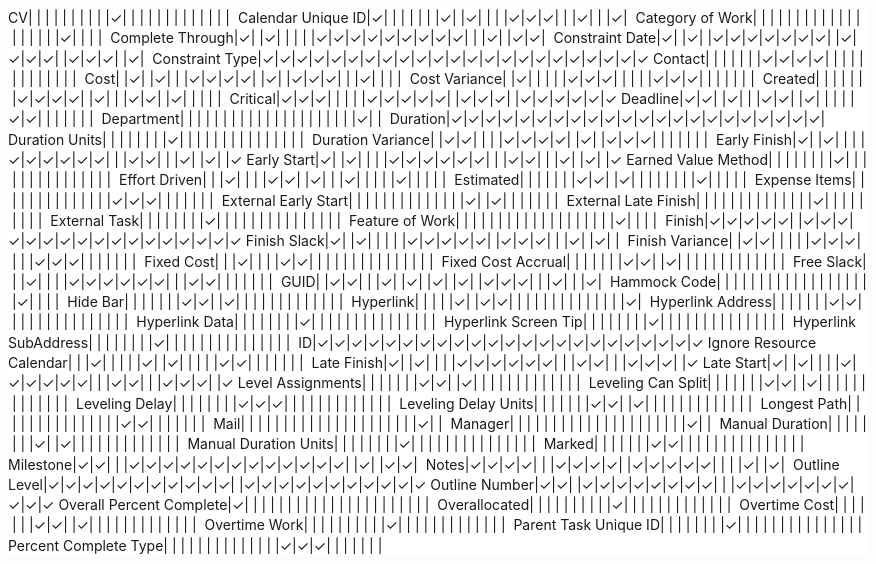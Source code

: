 CV| | | | | | | | | |✓| | | | | | | | | | | | | 
Calendar Unique ID|✓| | | | | | |✓| |✓| | | |✓|✓|✓| | |✓| | |✓| 
Category of Work| | | | | | | | | | | | | | | | | | |✓| | | | 
Complete Through|✓| |✓| | | | |✓|✓|✓|✓|✓|✓|✓|✓|✓| | |✓| |✓|✓| 
Constraint Date|✓| |✓| |✓|✓|✓|✓|✓|✓|✓| |✓|✓|✓|✓| |✓|✓|✓| |✓| 
Constraint Type|✓|✓|✓|✓|✓|✓|✓|✓|✓|✓|✓|✓|✓|✓|✓|✓|✓|✓|✓|✓|✓|✓|✓
Contact| | | | | | |✓|✓|✓|✓| | | | | | | | | | | | | 
Cost| |✓| |✓| | |✓|✓|✓|✓| |✓| |✓|✓|✓| | |✓| | | | 
Cost Variance| |✓| | | | |✓|✓|✓| | | | |✓|✓|✓| | | | | | | 
Created| | | | | | |✓|✓|✓|✓| |✓| | |✓|✓| |✓| | | | | 
Critical|✓|✓|✓| | | | |✓|✓|✓|✓|✓| |✓|✓|✓| |✓|✓|✓|✓|✓|✓
Deadline|✓|✓| |✓| | |✓|✓| |✓| | | | |✓|✓| | | | | | | 
Department| | | | | | | | | | | | | | | | | | | | |✓| | 
Duration|✓|✓|✓|✓|✓|✓|✓|✓|✓|✓|✓|✓|✓|✓|✓|✓|✓|✓|✓|✓|✓|✓| 
Duration Units| | | | | | | |✓| | | | | | | | | | | | | | | 
Duration Variance| |✓|✓| | | |✓|✓|✓|✓| |✓| |✓|✓|✓| | | | | | | 
Early Finish|✓| |✓| | | |✓|✓|✓|✓|✓|✓| | |✓|✓| | |✓| |✓| |✓
Early Start|✓| |✓| | | |✓|✓|✓|✓|✓|✓| | |✓|✓| | |✓| |✓| |✓
Earned Value Method| | | | | | | |✓| | | | | | | | | | | | | | | 
Effort Driven| | |✓| | | |✓|✓| |✓| | |✓| | | | |✓| | | | | 
Estimated| | | | | | |✓|✓| |✓| | | | | | | |✓| | | | | 
Expense Items| | | | | | | | | | | | | |✓|✓|✓| | | | | | | 
External Early Start| | | | | | | | | | | | | |✓| |✓| | | | | | | 
External Late Finish| | | | | | | | | | | | | |✓| | | | | | | | | 
External Task| | | | | | | |✓| | | | | | | | | | | | | | | 
Feature of Work| | | | | | | | | | | | | | | | | | |✓| | | | 
Finish|✓|✓|✓|✓|✓| |✓|✓|✓|✓|✓|✓|✓|✓|✓|✓|✓|✓|✓|✓|✓|✓|✓
Finish Slack|✓| |✓| | | | |✓|✓|✓|✓|✓| |✓|✓|✓| | |✓| |✓| | 
Finish Variance| |✓|✓| | | | |✓|✓|✓| | | |✓|✓|✓| | | | | | | 
Fixed Cost| | |✓| | | |✓|✓| | | | | | | | | | | | | | | 
Fixed Cost Accrual| | | | | | |✓|✓| |✓| | | | | | | | | | | | | 
Free Slack| | |✓| | | |✓|✓|✓|✓|✓|✓| | |✓|✓| | | | | | | 
GUID| |✓|✓| | |✓| |✓| |✓| |✓| |✓|✓|✓| | |✓| | |✓| 
Hammock Code| | | | | | | | | | | | | | | | | | |✓| | | | 
Hide Bar| | | | | | |✓|✓| |✓| | | | | | | | | | | | | 
Hyperlink| | | | |✓| |✓|✓| | | | | | | | | | | | | |✓| 
Hyperlink Address| | | | | | |✓|✓| | | | | | | | | | | | | | | 
Hyperlink Data| | | | | | | |✓| | | | | | | | | | | | | | | 
Hyperlink Screen Tip| | | | | | | |✓| | | | | | | | | | | | | | | 
Hyperlink SubAddress| | | | | | | |✓| | | | | | | | | | | | | | | 
ID|✓|✓|✓|✓|✓|✓|✓|✓|✓|✓|✓|✓|✓|✓|✓|✓|✓|✓|✓|✓|✓|✓|✓
Ignore Resource Calendar| | |✓| | | | |✓| |✓| | | | |✓|✓| | | | | | | 
Late Finish|✓| |✓| | | |✓|✓|✓|✓|✓|✓| | |✓|✓| | |✓|✓|✓| |✓
Late Start|✓| |✓| | | |✓|✓|✓|✓|✓|✓| | |✓|✓| | |✓|✓|✓| |✓
Level Assignments| | | | | | |✓|✓| |✓| | | | | | | | | | | | | 
Leveling Can Split| | | | | | |✓|✓| |✓| | | | | | | | | | | | | 
Leveling Delay| | | | | | | |✓|✓|✓| | | | | | | | | | | | | 
Leveling Delay Units| | | | | | |✓|✓| |✓| | | | | | | | | | | | | 
Longest Path| | | | | | | | | | | | | | |✓|✓| | | | | | | 
Mail| | | | | | | | | | | | | | | | | | | | |✓| | 
Manager| | | | | | | | | | | | | | | | | | | | |✓| | 
Manual Duration| | | | | | | |✓| |✓| | | | | | | | | | | | | 
Manual Duration Units| | | | | | | |✓| | | | | | | | | | | | | | | 
Marked| | | | | | |✓|✓| | | | | | | | | | | | | | | 
Milestone|✓|✓| | |✓|✓|✓|✓|✓|✓|✓|✓|✓|✓|✓|✓|✓| |✓| |✓|✓| 
Notes|✓|✓|✓|✓| | |✓|✓|✓|✓| |✓|✓|✓|✓|✓| | | |✓| |✓| 
Outline Level|✓|✓|✓|✓|✓|✓|✓|✓|✓|✓|✓| |✓|✓|✓|✓|✓|✓|✓|✓|✓|✓|✓
Outline Number|✓|✓| |✓|✓|✓|✓|✓|✓|✓|✓| | |✓|✓|✓|✓|✓|✓|✓|✓|✓|✓
Overall Percent Complete|✓| | | | | | | | | | | | | | | | | | | | | | 
Overallocated| | | | | | | | | |✓| | | | | | | | | | | | | 
Overtime Cost| | | | | | |✓|✓| |✓| | | | | | | | | | | | | 
Overtime Work| | | | | | | | | |✓| | | | | | | | | | | | | 
Parent Task Unique ID| | | | | | | |✓| | | | | | | | | | | | | | | 
Percent Complete Type| | | | | | | | | | | | | |✓|✓|✓| | | | | | | 
